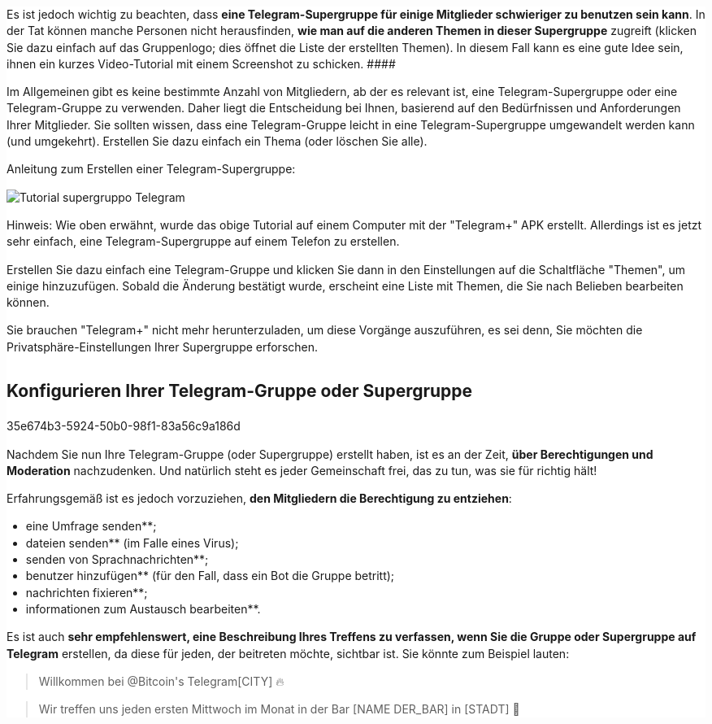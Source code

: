 ####

Es ist jedoch wichtig zu beachten, dass **eine Telegram-Supergruppe für einige Mitglieder schwieriger zu benutzen sein kann**. In der Tat können manche Personen nicht herausfinden, **wie man auf die anderen Themen in dieser Supergruppe** zugreift (klicken Sie dazu einfach auf das Gruppenlogo; dies öffnet die Liste der erstellten Themen). In diesem Fall kann es eine gute Idee sein, ihnen ein kurzes Video-Tutorial mit einem Screenshot zu schicken. ####

Im Allgemeinen gibt es keine bestimmte Anzahl von Mitgliedern, ab der es relevant ist, eine Telegram-Supergruppe oder eine Telegram-Gruppe zu verwenden. Daher liegt die Entscheidung bei Ihnen, basierend auf den Bedürfnissen und Anforderungen Ihrer Mitglieder. Sie sollten wissen, dass eine Telegram-Gruppe leicht in eine Telegram-Supergruppe umgewandelt werden kann (und umgekehrt). Erstellen Sie dazu einfach ein Thema (oder löschen Sie alle).

Anleitung zum Erstellen einer Telegram-Supergruppe:

![Tutorial supergruppo Telegram](https://www.youtube.com/watch?v=GWVqpjBtg-U)

Hinweis: Wie oben erwähnt, wurde das obige Tutorial auf einem Computer mit der "Telegram+" APK erstellt. Allerdings ist es jetzt sehr einfach, eine Telegram-Supergruppe auf einem Telefon zu erstellen.

Erstellen Sie dazu einfach eine Telegram-Gruppe und klicken Sie dann in den Einstellungen auf die Schaltfläche "Themen", um einige hinzuzufügen. Sobald die Änderung bestätigt wurde, erscheint eine Liste mit Themen, die Sie nach Belieben bearbeiten können.

Sie brauchen "Telegram+" nicht mehr herunterzuladen, um diese Vorgänge auszuführen, es sei denn, Sie möchten die Privatsphäre-Einstellungen Ihrer Supergruppe erforschen.

## Konfigurieren Ihrer Telegram-Gruppe oder Supergruppe

<chapterId>35e674b3-5924-50b0-98f1-83a56c9a186d</chapterId>

Nachdem Sie nun Ihre Telegram-Gruppe (oder Supergruppe) erstellt haben, ist es an der Zeit, **über Berechtigungen und Moderation** nachzudenken. Und natürlich steht es jeder Gemeinschaft frei, das zu tun, was sie für richtig hält!

Erfahrungsgemäß ist es jedoch vorzuziehen, **den Mitgliedern die Berechtigung zu entziehen**:


- eine Umfrage senden**;
- dateien senden** (im Falle eines Virus);
- senden von Sprachnachrichten**;
- benutzer hinzufügen** (für den Fall, dass ein Bot die Gruppe betritt);
- nachrichten fixieren**;
- informationen zum Austausch bearbeiten**.

Es ist auch **sehr empfehlenswert, eine Beschreibung Ihres Treffens zu verfassen, wenn Sie die Gruppe oder Supergruppe auf Telegram** erstellen, da diese für jeden, der beitreten möchte, sichtbar ist. Sie könnte zum Beispiel lauten:

> Willkommen bei @Bitcoin's Telegram[CITY] 🔥
>

> Wir treffen uns jeden ersten Mittwoch im Monat in der Bar [NAME DER_BAR] in [STADT] 🍻
>

